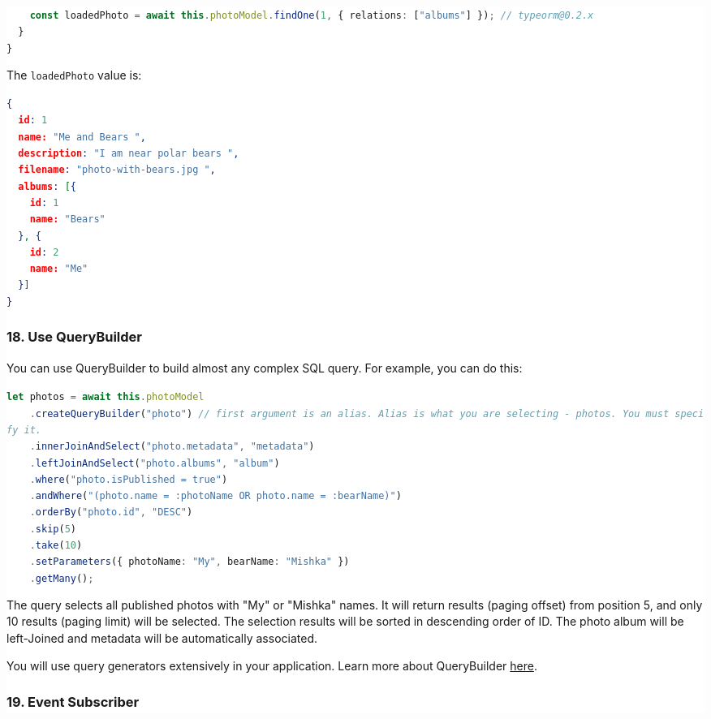 ```typescript
    const loadedPhoto = await this.photoModel.findOne(1, { relations: ["albums"] }); // typeorm@0.2.x
  }
}
```

The `loadedPhoto` value is:

```json
{
  id: 1
  name: "Me and Bears ",
  description: "I am near polar bears ",
  filename: "photo-with-bears.jpg ",
  albums: [{
    id: 1
    name: "Bears"
  }, {
    id: 2
    name: "Me"
  }]
}
```

### 18. Use QueryBuilder


You can use QueryBuilder to build almost any complex SQL query. For example, you can do this:


```typescript
let photos = await this.photoModel
    .createQueryBuilder("photo") // first argument is an alias. Alias is what you are selecting - photos. You must specify it.
    .innerJoinAndSelect("photo.metadata", "metadata")
    .leftJoinAndSelect("photo.albums", "album")
    .where("photo.isPublished = true")
    .andWhere("(photo.name = :photoName OR photo.name = :bearName)")
    .orderBy("photo.id", "DESC")
    .skip(5)
    .take(10)
    .setParameters({ photoName: "My", bearName: "Mishka" })
    .getMany();
```

The query selects all published photos with "My" or "Mishka" names. It will return results (paging offset) from position 5, and only 10 results (paging limit) will be selected. The selection results will be sorted in descending order of ID. The photo album will be left-Joined and metadata will be automatically associated.


You will use query generators extensively in your application. Learn more about QueryBuilder [here](https://github.com/typeorm/typeorm/blob/master/docs/zh_CN/select-query-builder.md).


### 19. Event Subscriber
